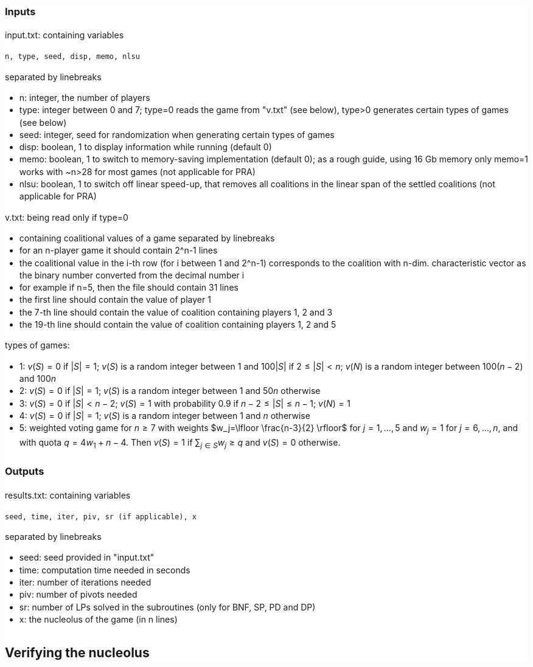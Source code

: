 ### Inputs

input.txt: containing variables
```
n, type, seed, disp, memo, nlsu
```
separated by linebreaks
 * n: integer, the number of players
 * type: integer between 0 and 7; type=0 reads the game from "v.txt" (see below), type>0 generates certain types of games (see below)
 * seed: integer, seed for randomization when generating certain types of games
 * disp: boolean, 1 to display information while running (default 0)
 * memo: boolean, 1 to switch to memory-saving implementation (default 0); as a rough guide, using 16 Gb memory only memo=1 works with ~n>28 for most games (not applicable for PRA)
 * nlsu: boolean, 1 to switch off linear speed-up, that removes all coalitions in the linear span of the settled coalitions (not applicable for PRA)

v.txt: being read only if type=0
 * containing coalitional values of a game separated by linebreaks
 * for an n-player game it should contain 2^n-1 lines
 * the coalitional value in the i-th row (for i between 1 and 2^n-1) corresponds to the coalition with n-dim. characteristic vector as the binary number converted from the decimal number i
 * for example if n=5, then the file should contain 31 lines
 * the first line should contain the value of player 1
 * the 7-th line should contain the value of coalition containing players 1, 2 and 3
 * the 19-th line should contain the value of coalition containing players 1, 2 and 5

types of games:
 * 1: $v(S)=0$ if $|S|=1$; $v(S)$ is a random integer between $1$ and $100|S|$ if $2 \leq |S| < n$; $v(N)$ is a random integer between $100(n-2)$ and $100n$
 * 2: $v(S)=0$ if $|S|=1$; $v(S)$ is a random integer between $1$ and $50n$ otherwise
 * 3: $v(S)=0$ if $|S| < n-2$; $v(S)=1$ with probability $0.9$ if $n-2 \leq |S| \leq n-1$; $v(N)=1$
 * 4: $v(S)=0$ if $|S|=1$; $v(S)$ is a random integer between $1$ and $n$ otherwise
 * 5: weighted voting game for $n \geq 7$ with weights $w_j=\lfloor \frac{n-3}{2} \rfloor$ for $j=1,\dots,5$ and $w_j=1$ for $j=6, \dots, n$, and with quota $q=4w_1+n-4$. Then $v(S)=1$ if $\sum_{j \in S} w_j \geq q$ and $v(S)=0$ otherwise.

### Outputs

results.txt: containing variables
```
seed, time, iter, piv, sr (if applicable), x
```
separated by linebreaks
 * seed: seed provided in "input.txt"
 * time: computation time needed in seconds
 * iter: number of iterations needed
 * piv: number of pivots needed
 * sr: number of LPs solved in the subroutines (only for BNF, SP, PD and DP)
 * x: the nucleolus of the game (in n lines)

## Verifying the nucleolus
